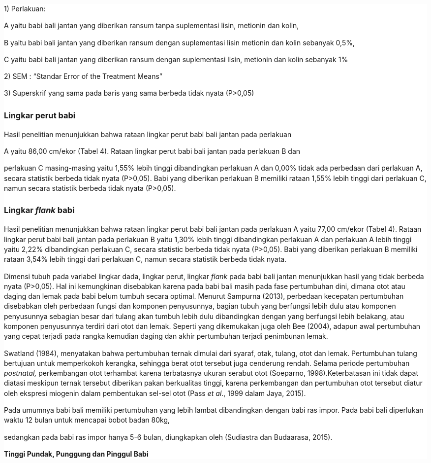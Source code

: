 <p><span class="font4">1) Perlakuan:</span></p>
<p><span class="font4">A yaitu babi bali jantan yang diberikan ransum tanpa suplementasi lisin, metionin dan kolin,</span></p>
<p><span class="font4">B yaitu babi bali jantan yang diberikan ransum dengan suplementasi lisin metionin dan kolin sebanyak 0,5%,</span></p>
<p><span class="font4">C yaitu babi bali jantan yang diberikan ransum dengan suplementasi lisin, metionin dan kolin sebanyak 1%</span></p>
<p><span class="font4">2) SEM : “Standar Error of the Treatment Means”</span></p>
<p><span class="font4">3) Superskrif yang sama pada baris yang sama berbeda tidak nyata (P&gt;0,05)</span></p>
<h3><a name="bookmark24"></a><span class="font5" style="font-weight:bold;"><a name="bookmark25"></a>Lingkar perut babi</span></h3>
<p><span class="font5">Hasil penelitian menunjukkan bahwa rataan lingkar perut babi bali jantan pada perlakuan</span></p>
<p><span class="font5">A yaitu 86,00 cm/ekor (Tabel 4). Rataan lingkar perut babi bali jantan pada perlakuan B dan</span></p>
<p><span class="font5">perlakuan C masing-masing yaitu 1,55% lebih tinggi dibandingkan perlakuan A dan 0,00% tidak ada perbedaan dari perlakuan A, secara statistik berbeda tidak nyata (P&gt;0,05). Babi yang diberikan perlakuan B memiliki rataan 1,55% lebih tinggi dari perlakuan C, namun secara statistik berbeda tidak nyata (P&gt;0,05).</span></p>
<h3><a name="bookmark26"></a><span class="font5" style="font-weight:bold;"><a name="bookmark27"></a>Lingkar </span><span class="font5" style="font-weight:bold;font-style:italic;">flank</span><span class="font5" style="font-weight:bold;"> babi</span></h3>
<p><span class="font5">Hasil penelitian menunjukkan bahwa rataan lingkar perut babi bali jantan pada perlakuan A yaitu 77,00 cm/ekor (Tabel 4). Rataan lingkar perut babi bali jantan pada perlakuan B yaitu 1,30% lebih tinggi dibandingkan perlakuan A dan perlakuan A lebih tinggi yaitu 2,22% dibandingkan perlakuan C, secara statistic berbeda tidak nyata (P&gt;0,05). Babi yang diberikan perlakuan B memiliki rataan 3,54% lebih tinggi dari perlakuan C, namun secara statistik berbeda tidak nyata.</span></p>
<p><span class="font5">Dimensi tubuh pada variabel lingkar dada, lingkar perut, lingkar </span><span class="font5" style="font-style:italic;">flank</span><span class="font5"> pada babi bali jantan menunjukkan hasil yang tidak berbeda nyata (P&gt;0,05). Hal ini kemungkinan disebabkan karena pada babi bali masih pada fase pertumbuhan dini, dimana otot atau daging dan lemak pada babi belum tumbuh secara optimal. Menurut Sampurna (2013), perbedaan kecepatan pertumbuhan disebabkan oleh perbedaan fungsi dan komponen penyusunnya, bagian tubuh yang berfungsi lebih dulu atau komponen penyusunnya sebagian besar dari tulang akan tumbuh lebih dulu dibandingkan dengan yang berfungsi lebih belakang, atau komponen penyusunnya terdiri dari otot dan lemak. Seperti yang dikemukakan juga oleh Bee (2004), adapun awal pertumbuhan yang cepat terjadi pada rangka kemudian daging dan akhir pertumbuhan terjadi penimbunan lemak.</span></p>
<p><span class="font5">Swatland (1984), menyatakan bahwa pertumbuhan ternak dimulai dari syaraf, otak, tulang, otot dan lemak. Pertumbuhan tulang bertujuan untuk memperkokoh kerangka, sehingga berat otot tersebut juga cenderung rendah. Selama periode pertumbuhan </span><span class="font5" style="font-style:italic;">postnatal,</span><span class="font5"> perkembangan otot terhambat karena terbatasnya ukuran serabut otot (Soeparno, 1998).Keterbatasan ini tidak dapat diatasi meskipun ternak tersebut diberikan pakan berkualitas tinggi, karena perkembangan dan pertumbuhan otot tersebut diatur oleh ekspresi miogenin dalam pembentukan sel-sel otot (Pass </span><span class="font5" style="font-style:italic;">et al</span><span class="font5">., 1999 dalam Jaya, 2015).</span></p>
<p><span class="font5">Pada umumnya babi bali memiliki pertumbuhan yang lebih lambat dibandingkan dengan babi ras impor. Pada babi bali diperlukan waktu 12 bulan untuk mencapai bobot badan 80kg,</span></p>
<p><span class="font5">sedangkan pada babi ras impor hanya 5-6 bulan, diungkapkan oleh (Sudiastra dan Budaarasa, 2015).</span></p>
<p><span class="font5" style="font-weight:bold;">Tinggi Pundak, Punggung dan Pinggul Babi</span></p>